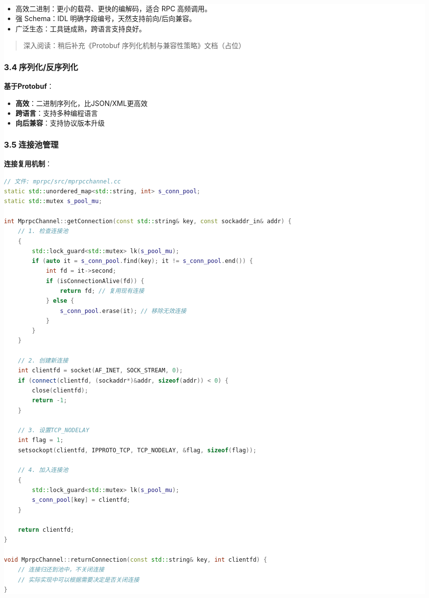 - 高效二进制：更小的载荷、更快的编解码，适合 RPC 高频调用。
- 强 Schema：IDL 明确字段编号，天然支持前向/后向兼容。
- 广泛生态：工具链成熟，跨语言支持良好。

> 深入阅读：稍后补充《Protobuf 序列化机制与兼容性策略》文档（占位）

### 3.4 序列化/反序列化

**基于Protobuf**：
- **高效**：二进制序列化，比JSON/XML更高效
- **跨语言**：支持多种编程语言
- **向后兼容**：支持协议版本升级

### 3.5 连接池管理

**连接复用机制**：
```cpp
// 文件: mprpc/src/mprpcchannel.cc
static std::unordered_map<std::string, int> s_conn_pool;
static std::mutex s_pool_mu;

int MprpcChannel::getConnection(const std::string& key, const sockaddr_in& addr) {
    // 1. 检查连接池
    {
        std::lock_guard<std::mutex> lk(s_pool_mu);
        if (auto it = s_conn_pool.find(key); it != s_conn_pool.end()) {
            int fd = it->second;
            if (isConnectionAlive(fd)) {
                return fd; // 复用现有连接
            } else {
                s_conn_pool.erase(it); // 移除无效连接
            }
        }
    }
    
    // 2. 创建新连接
    int clientfd = socket(AF_INET, SOCK_STREAM, 0);
    if (connect(clientfd, (sockaddr*)&addr, sizeof(addr)) < 0) {
        close(clientfd);
        return -1;
    }
    
    // 3. 设置TCP_NODELAY
    int flag = 1;
    setsockopt(clientfd, IPPROTO_TCP, TCP_NODELAY, &flag, sizeof(flag));
    
    // 4. 加入连接池
    {
        std::lock_guard<std::mutex> lk(s_pool_mu);
        s_conn_pool[key] = clientfd;
    }
    
    return clientfd;
}

void MprpcChannel::returnConnection(const std::string& key, int clientfd) {
    // 连接归还到池中，不关闭连接
    // 实际实现中可以根据需要决定是否关闭连接
}
```
